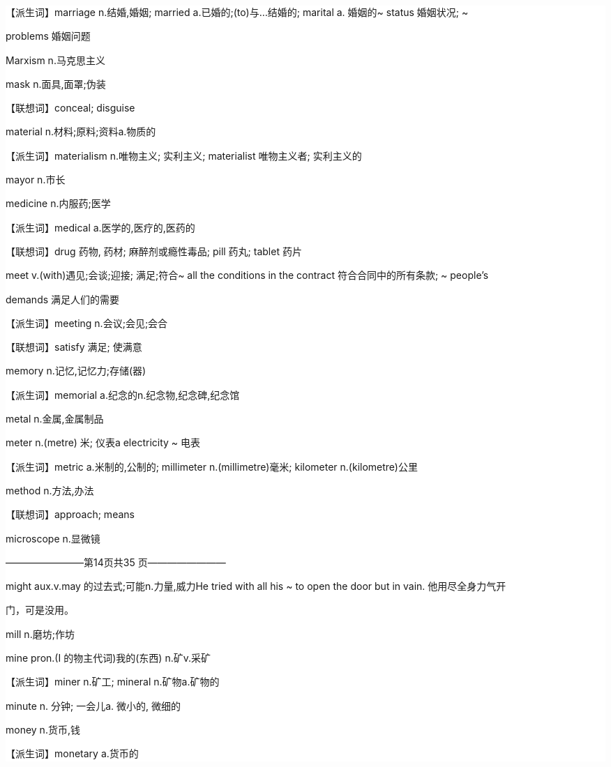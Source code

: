 【派生词】marriage n.结婚,婚姻; married a.已婚的;(to)与…结婚的; marital a. 婚姻的~ status 婚姻状况; ~

problems 婚姻问题

Marxism n.马克思主义

mask n.面具,面罩;伪装

【联想词】conceal; disguise

material n.材料;原料;资料a.物质的

【派生词】materialism n.唯物主义; 实利主义; materialist 唯物主义者; 实利主义的

mayor n.市长

medicine n.内服药;医学

【派生词】medical a.医学的,医疗的,医药的

【联想词】drug 药物, 药材; 麻醉剂或瘾性毒品; pill 药丸; tablet 药片

meet v.(with)遇见;会谈;迎接; 满足;符合~ all the conditions in the contract 符合合同中的所有条款; ~ people’s

demands 满足人们的需要

【派生词】meeting n.会议;会见;会合

【联想词】satisfy 满足; 使满意

memory n.记忆,记忆力;存储(器)

【派生词】memorial a.纪念的n.纪念物,纪念碑,纪念馆

metal n.金属,金属制品

meter n.(metre) 米; 仪表a electricity ~ 电表

【派生词】metric a.米制的,公制的; millimeter n.(millimetre)毫米; kilometer n.(kilometre)公里

method n.方法,办法

【联想词】approach; means

microscope n.显微镜

————————第14页共35 页————————



might aux.v.may 的过去式;可能n.力量,威力He tried with all his ~ to open the door but in vain. 他用尽全身力气开

门，可是没用。

mill n.磨坊;作坊

mine pron.(I 的物主代词)我的(东西) n.矿v.采矿

【派生词】miner n.矿工; mineral n.矿物a.矿物的

minute n. 分钟; 一会儿a. 微小的, 微细的

money n.货币,钱

【派生词】monetary a.货币的
